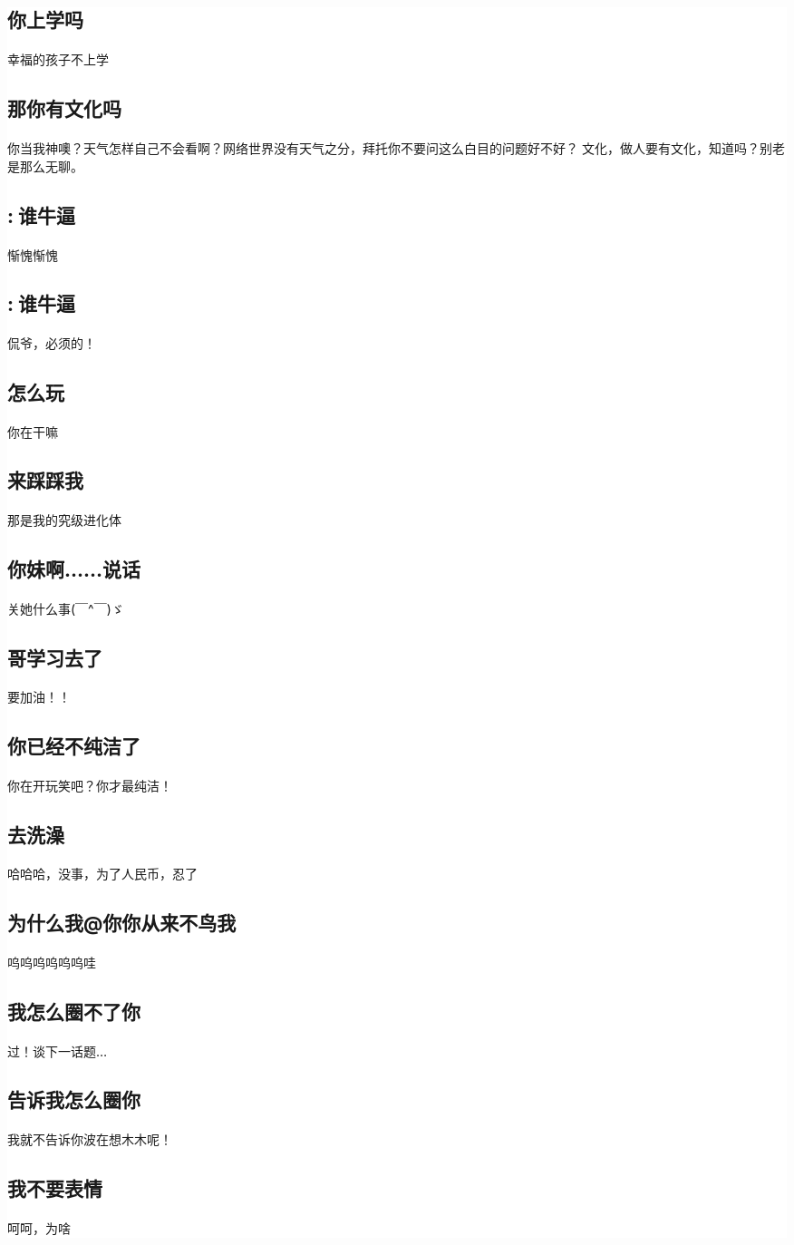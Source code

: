 ## 你上学吗
幸福的孩子不上学

## 那你有文化吗
你当我神噢？天气怎样自己不会看啊？网络世界没有天气之分，拜托你不要问这么白目的问题好不好？
文化，做人要有文化，知道吗？别老是那么无聊。

## : 谁牛逼
惭愧惭愧

## : 谁牛逼
侃爷，必须的！

## 怎么玩
你在干嘛

## 来踩踩我
那是我的究级进化体

## 你妹啊……说话
关她什么事(￣^￣)ゞ

## 哥学习去了
要加油！！

## 你已经不纯洁了
你在开玩笑吧？你才最纯洁！

## 去洗澡
哈哈哈，没事，为了人民币，忍了

## 为什么我@你你从来不鸟我
呜呜呜呜呜呜哇

## 我怎么圈不了你
过！谈下一话题…

## 告诉我怎么圈你
我就不告诉你波在想木木呢！

## 我不要表情
呵呵，为啥
